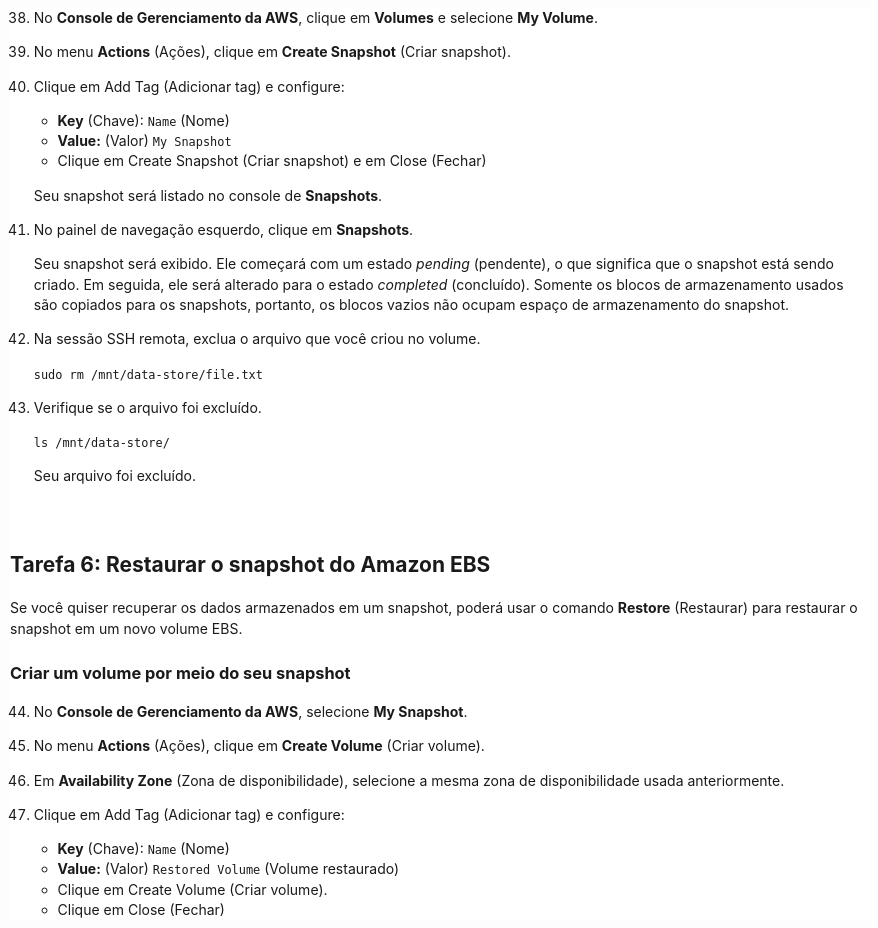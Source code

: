 38. No **Console de Gerenciamento da AWS**, clique em **Volumes** e selecione <i class="fas fa-square" style="color:blue"></i> **My Volume**.

39. No menu **Actions** (Ações), clique em **Create Snapshot** (Criar snapshot).

40. Clique em <span id="ssb_grey">Add Tag</span> (Adicionar tag) e configure:

    * **Key** (Chave): `Name` (Nome)
    * **Value:** (Valor) `My Snapshot`
    * Clique em <span id="ssb_blue">Create Snapshot</span> (Criar snapshot) e em <span id="ssb_blue">Close</span> (Fechar)

    Seu snapshot será listado no console de **Snapshots**.

41. No painel de navegação esquerdo, clique em **Snapshots**.

    Seu snapshot será exibido. Ele começará com um estado *pending* (pendente), o que significa que o snapshot está sendo criado. Em seguida, ele será alterado para o estado *completed* (concluído). Somente os blocos de armazenamento usados são copiados para os snapshots, portanto, os blocos vazios não ocupam espaço de armazenamento do snapshot.

42. Na sessão SSH remota, exclua o arquivo que você criou no volume.

    ```plain
    sudo rm /mnt/data-store/file.txt
    ```

43. Verifique se o arquivo foi excluído.

    ```plain
    ls /mnt/data-store/
    ```

    Seu arquivo foi excluído.

&nbsp;
&nbsp;
## Tarefa 6: Restaurar o snapshot do Amazon EBS

Se você quiser recuperar os dados armazenados em um snapshot, poderá usar o comando **Restore** (Restaurar) para restaurar o snapshot em um novo volume EBS.

### Criar um volume por meio do seu snapshot

44. No **Console de Gerenciamento da AWS**, selecione <i class="fas fa-square" style="color:blue"></i> **My Snapshot**.

45. No menu **Actions** (Ações), clique em **Create Volume** (Criar volume).

46. Em **Availability Zone** (Zona de disponibilidade), selecione a mesma zona de disponibilidade usada anteriormente.

47. Clique em <span id="ssb_grey">Add Tag</span> (Adicionar tag) e configure:

    * **Key** (Chave): `Name` (Nome)
    * **Value:** (Valor) `Restored Volume` (Volume restaurado)
    * Clique em <span id="ssb_blue">Create Volume</span> (Criar volume).
    * Clique em <span id="ssb_blue">Close</span> (Fechar)
